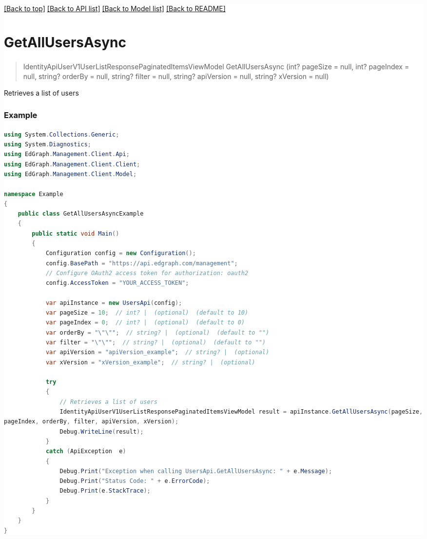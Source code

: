 [[Back to top]](#) [[Back to API list]](../README.md#documentation-for-api-endpoints) [[Back to Model list]](../README.md#documentation-for-models) [[Back to README]](../README.md)

<a id="getallusersasync"></a>
# **GetAllUsersAsync**
> IdentityApiUserV1UserListResponsePaginatedItemsViewModel GetAllUsersAsync (int? pageSize = null, int? pageIndex = null, string? orderBy = null, string? filter = null, string? apiVersion = null, string? xVersion = null)

Retrieves a list of users

### Example
```csharp
using System.Collections.Generic;
using System.Diagnostics;
using EdGraph.Management.Client.Api;
using EdGraph.Management.Client.Client;
using EdGraph.Management.Client.Model;

namespace Example
{
    public class GetAllUsersAsyncExample
    {
        public static void Main()
        {
            Configuration config = new Configuration();
            config.BasePath = "https://api.edgraph.com/management";
            // Configure OAuth2 access token for authorization: oauth2
            config.AccessToken = "YOUR_ACCESS_TOKEN";

            var apiInstance = new UsersApi(config);
            var pageSize = 10;  // int? |  (optional)  (default to 10)
            var pageIndex = 0;  // int? |  (optional)  (default to 0)
            var orderBy = "\"\"";  // string? |  (optional)  (default to "")
            var filter = "\"\"";  // string? |  (optional)  (default to "")
            var apiVersion = "apiVersion_example";  // string? |  (optional) 
            var xVersion = "xVersion_example";  // string? |  (optional) 

            try
            {
                // Retrieves a list of users
                IdentityApiUserV1UserListResponsePaginatedItemsViewModel result = apiInstance.GetAllUsersAsync(pageSize, pageIndex, orderBy, filter, apiVersion, xVersion);
                Debug.WriteLine(result);
            }
            catch (ApiException  e)
            {
                Debug.Print("Exception when calling UsersApi.GetAllUsersAsync: " + e.Message);
                Debug.Print("Status Code: " + e.ErrorCode);
                Debug.Print(e.StackTrace);
            }
        }
    }
}
```
